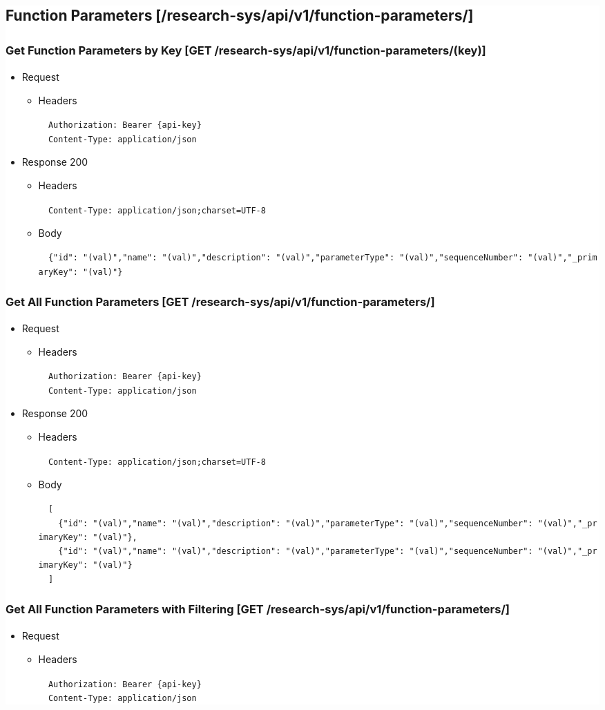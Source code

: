 ## Function Parameters [/research-sys/api/v1/function-parameters/]

### Get Function Parameters by Key [GET /research-sys/api/v1/function-parameters/(key)]
	 
+ Request

    + Headers

            Authorization: Bearer {api-key}
            Content-Type: application/json

+ Response 200
    + Headers

            Content-Type: application/json;charset=UTF-8

    + Body
    
            {"id": "(val)","name": "(val)","description": "(val)","parameterType": "(val)","sequenceNumber": "(val)","_primaryKey": "(val)"}

### Get All Function Parameters [GET /research-sys/api/v1/function-parameters/]
	 
+ Request

    + Headers

            Authorization: Bearer {api-key}
            Content-Type: application/json

+ Response 200
    + Headers

            Content-Type: application/json;charset=UTF-8

    + Body
    
            [
              {"id": "(val)","name": "(val)","description": "(val)","parameterType": "(val)","sequenceNumber": "(val)","_primaryKey": "(val)"},
              {"id": "(val)","name": "(val)","description": "(val)","parameterType": "(val)","sequenceNumber": "(val)","_primaryKey": "(val)"}
            ]

### Get All Function Parameters with Filtering [GET /research-sys/api/v1/function-parameters/]
	 
+ Request

    + Headers

            Authorization: Bearer {api-key}
            Content-Type: application/json
    